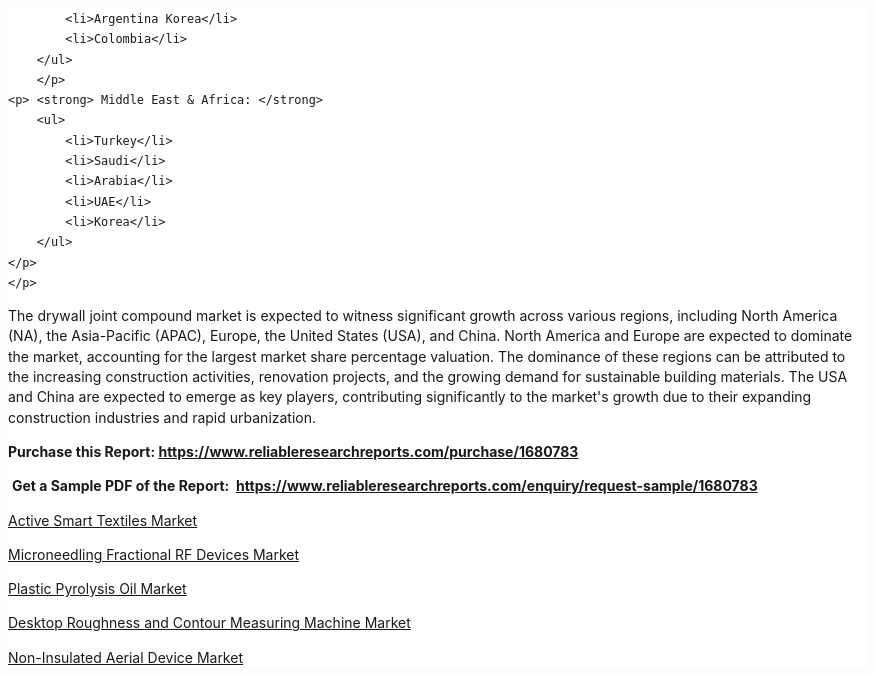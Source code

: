            <li>Argentina Korea</li>
            <li>Colombia</li>
        </ul>
        </p> 
    <p> <strong> Middle East & Africa: </strong>
        <ul>
            <li>Turkey</li>
            <li>Saudi</li>
            <li>Arabia</li>
            <li>UAE</li>
            <li>Korea</li>
        </ul>
    </p>
    </p>
<p><p>The drywall joint compound market is expected to witness significant growth across various regions, including North America (NA), the Asia-Pacific (APAC), Europe, the United States (USA), and China. North America and Europe are expected to dominate the market, accounting for the largest market share percentage valuation. The dominance of these regions can be attributed to the increasing construction activities, renovation projects, and the growing demand for sustainable building materials. The USA and China are expected to emerge as key players, contributing significantly to the market's growth due to their expanding construction industries and rapid urbanization.</p></p>
<p><strong>Purchase this Report: <a href="https://www.reliableresearchreports.com/purchase/1680783">https://www.reliableresearchreports.com/purchase/1680783</a></strong></p>
<p>&nbsp;<strong>Get a Sample PDF of the Report:&nbsp;&nbsp;<a href="https://www.reliableresearchreports.com/enquiry/request-sample/1680783">https://www.reliableresearchreports.com/enquiry/request-sample/1680783</a></strong></p>
<p><strong></strong></p>
<p><p><a href="https://medium.com/@prachi.reportprime/active-smart-textiles-market-size-growth-forecast-2023-2030-565e905b7a7f">Active Smart Textiles Market</a></p><p><a href="https://www.linkedin.com/pulse/microneedling-fractional-rf-devices-market-insights-players-wm4jc/">Microneedling Fractional RF Devices Market</a></p><p><a href="https://medium.com/@chiragreportprime/plastic-pyrolysis-oil-market-size-growth-forecast-2023-2030-4206b878c406">Plastic Pyrolysis Oil Market</a></p><p><a href="https://www.linkedin.com/pulse/desktop-roughness-contour-measuring-machine-market-research-kujhf/">Desktop Roughness and Contour Measuring Machine Market</a></p><p><a href="https://www.linkedin.com/pulse/non-insulated-aerial-device-market-size-2023-2030-global-dfi9f/">Non-Insulated Aerial Device Market</a></p></p>